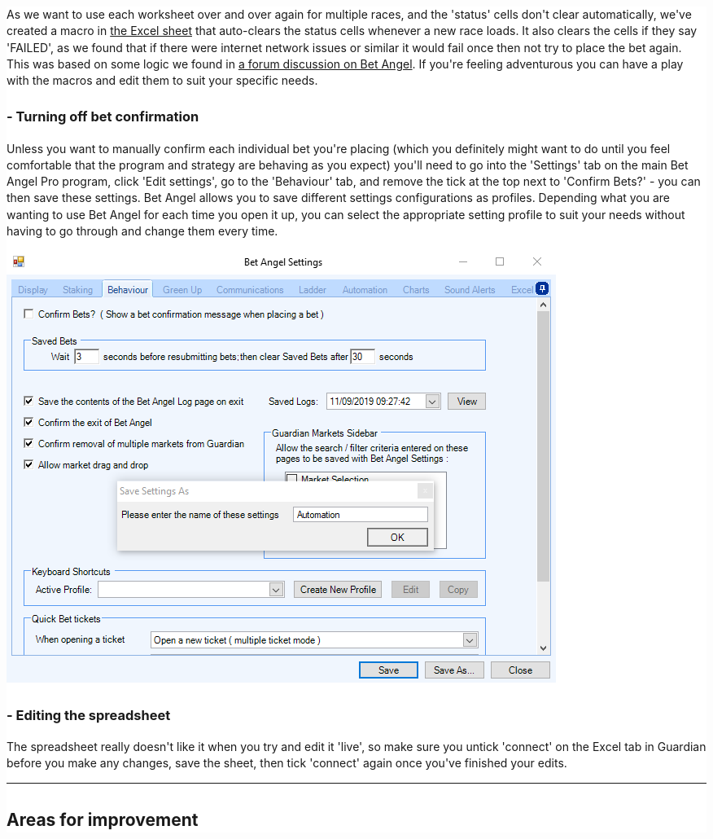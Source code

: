 As we want to use each worksheet over and over again for multiple races, and the 'status' cells don't clear automatically, we've created a macro in [the Excel sheet](./assets/BetAngel_SimultaneousMarkets.xls) that auto-clears the status cells whenever a new race loads. It also clears the cells if they say 'FAILED', as we found that if there were internet network issues or similar it would fail once then not try to place the bet again. This was based on some logic we found in [a forum discussion on Bet Angel](https://www.betangel.com/forum/viewtopic.php?f=31&t=1879&start=10). If you're feeling adventurous you can have a play with the macros and edit them to suit your specific needs. 

### - Turning off bet confirmation
Unless you want to manually confirm each individual bet you're placing (which you definitely might want to do until you feel comfortable that the program and strategy are behaving as you expect) you'll need to go into the 'Settings' tab on the main Bet Angel Pro program, click 'Edit settings', go to the 'Behaviour' tab, and remove the tick at the top next to 'Confirm Bets?' - you can then save these settings. Bet Angel allows you to save different settings configurations as profiles. Depending what you are wanting to use Bet Angel for each time you open it up, you can select the appropriate setting profile to suit your needs without having to go through and change them every time. 

![Bet Angel settings](./img/BetAngelSettings.png)

### - Editing the spreadsheet
The spreadsheet really doesn't like it when you try and edit it 'live', so make sure you untick 'connect' on the Excel tab in Guardian before you make any changes, save the sheet, then tick 'connect' again once you've finished your edits. 

---
## Areas for improvement
